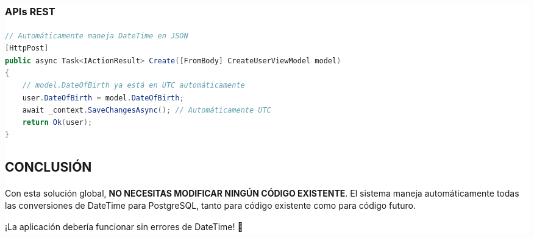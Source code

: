 ### **APIs REST**
```csharp
// Automáticamente maneja DateTime en JSON
[HttpPost]
public async Task<IActionResult> Create([FromBody] CreateUserViewModel model)
{
    // model.DateOfBirth ya está en UTC automáticamente
    user.DateOfBirth = model.DateOfBirth;
    await _context.SaveChangesAsync(); // Automáticamente UTC
    return Ok(user);
}
```

## CONCLUSIÓN

Con esta solución global, **NO NECESITAS MODIFICAR NINGÚN CÓDIGO EXISTENTE**. El sistema maneja automáticamente todas las conversiones de DateTime para PostgreSQL, tanto para código existente como para código futuro.

¡La aplicación debería funcionar sin errores de DateTime! 🎉 